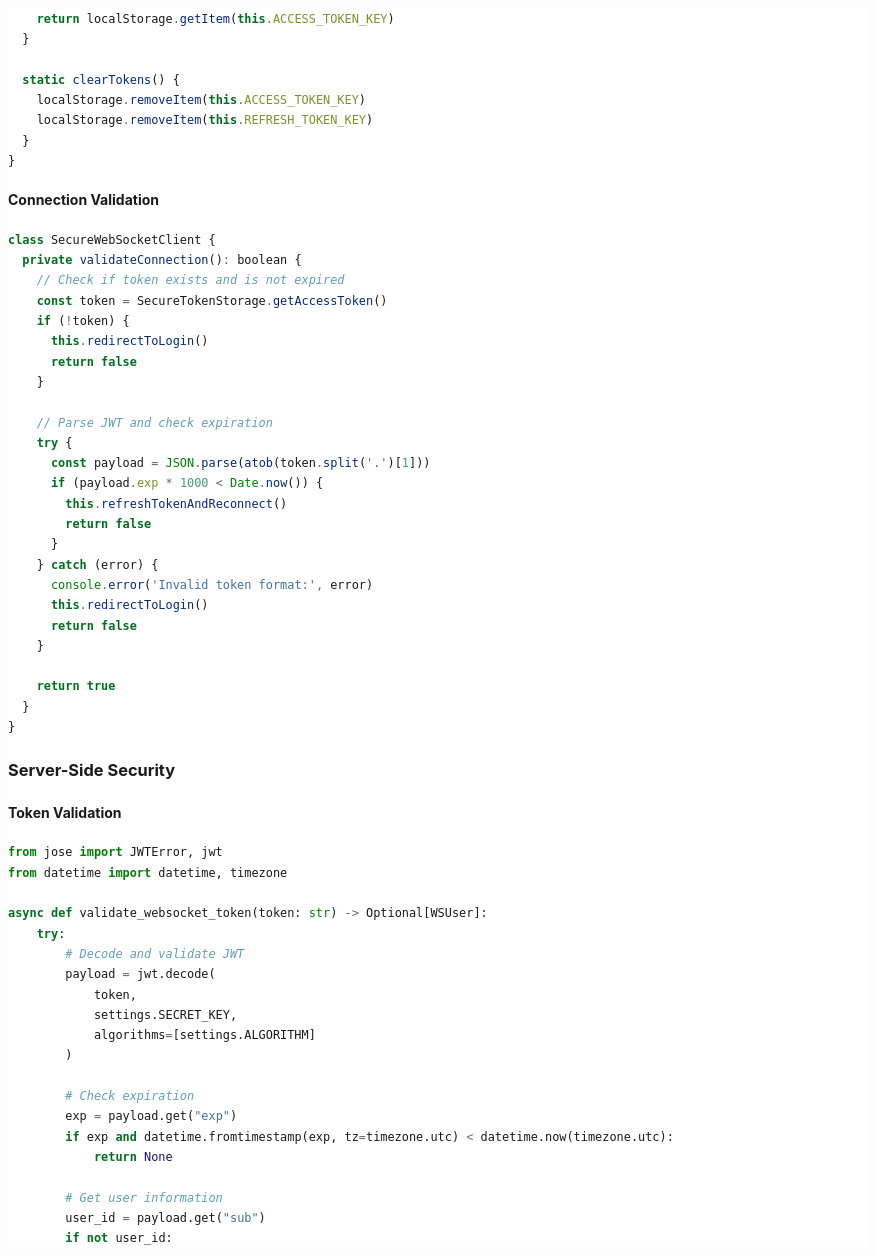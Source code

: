 ```javascript
    return localStorage.getItem(this.ACCESS_TOKEN_KEY)
  }
  
  static clearTokens() {
    localStorage.removeItem(this.ACCESS_TOKEN_KEY)
    localStorage.removeItem(this.REFRESH_TOKEN_KEY)
  }
}
```

#### Connection Validation
```javascript
class SecureWebSocketClient {
  private validateConnection(): boolean {
    // Check if token exists and is not expired
    const token = SecureTokenStorage.getAccessToken()
    if (!token) {
      this.redirectToLogin()
      return false
    }
    
    // Parse JWT and check expiration
    try {
      const payload = JSON.parse(atob(token.split('.')[1]))
      if (payload.exp * 1000 < Date.now()) {
        this.refreshTokenAndReconnect()
        return false
      }
    } catch (error) {
      console.error('Invalid token format:', error)
      this.redirectToLogin()
      return false
    }
    
    return true
  }
}
```

### Server-Side Security

#### Token Validation
```python
from jose import JWTError, jwt
from datetime import datetime, timezone

async def validate_websocket_token(token: str) -> Optional[WSUser]:
    try:
        # Decode and validate JWT
        payload = jwt.decode(
            token, 
            settings.SECRET_KEY, 
            algorithms=[settings.ALGORITHM]
        )
        
        # Check expiration
        exp = payload.get("exp")
        if exp and datetime.fromtimestamp(exp, tz=timezone.utc) < datetime.now(timezone.utc):
            return None
        
        # Get user information
        user_id = payload.get("sub")
        if not user_id:
```